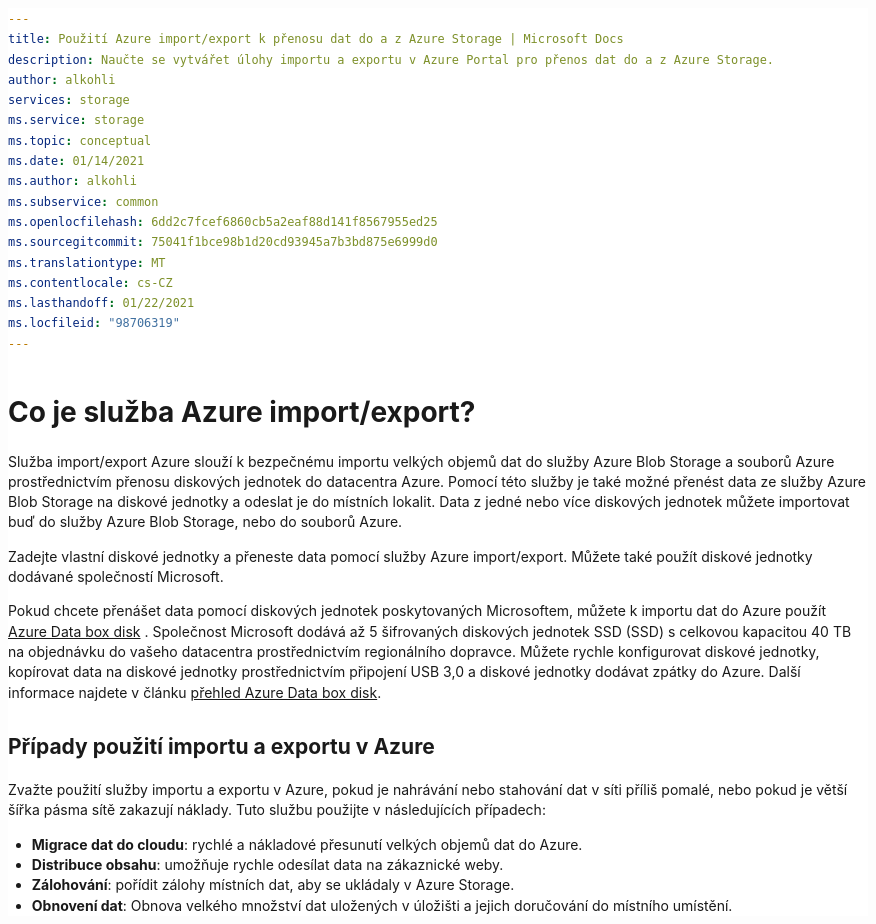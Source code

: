 ```yaml
---
title: Použití Azure import/export k přenosu dat do a z Azure Storage | Microsoft Docs
description: Naučte se vytvářet úlohy importu a exportu v Azure Portal pro přenos dat do a z Azure Storage.
author: alkohli
services: storage
ms.service: storage
ms.topic: conceptual
ms.date: 01/14/2021
ms.author: alkohli
ms.subservice: common
ms.openlocfilehash: 6dd2c7fcef6860cb5a2eaf88d141f8567955ed25
ms.sourcegitcommit: 75041f1bce98b1d20cd93945a7b3bd875e6999d0
ms.translationtype: MT
ms.contentlocale: cs-CZ
ms.lasthandoff: 01/22/2021
ms.locfileid: "98706319"
---
```

# <a name="what-is-azure-importexport-service"></a>Co je služba Azure import/export?

Služba import/export Azure slouží k bezpečnému importu velkých objemů dat do služby Azure Blob Storage a souborů Azure prostřednictvím přenosu diskových jednotek do datacentra Azure. Pomocí této služby je také možné přenést data ze služby Azure Blob Storage na diskové jednotky a odeslat je do místních lokalit. Data z jedné nebo více diskových jednotek můžete importovat buď do služby Azure Blob Storage, nebo do souborů Azure.

Zadejte vlastní diskové jednotky a přeneste data pomocí služby Azure import/export. Můžete také použít diskové jednotky dodávané společností Microsoft.

Pokud chcete přenášet data pomocí diskových jednotek poskytovaných Microsoftem, můžete k importu dat do Azure použít [Azure Data box disk](../databox/data-box-disk-overview.md) . Společnost Microsoft dodává až 5 šifrovaných diskových jednotek SSD (SSD) s celkovou kapacitou 40 TB na objednávku do vašeho datacentra prostřednictvím regionálního dopravce. Můžete rychle konfigurovat diskové jednotky, kopírovat data na diskové jednotky prostřednictvím připojení USB 3,0 a diskové jednotky dodávat zpátky do Azure. Další informace najdete v článku [přehled Azure Data box disk](../databox/data-box-disk-overview.md).

## <a name="azure-importexport-use-cases"></a>Případy použití importu a exportu v Azure

Zvažte použití služby importu a exportu v Azure, pokud je nahrávání nebo stahování dat v síti příliš pomalé, nebo pokud je větší šířka pásma sítě zakazují náklady. Tuto službu použijte v následujících případech:

* **Migrace dat do cloudu**: rychlé a nákladové přesunutí velkých objemů dat do Azure.
* **Distribuce obsahu**: umožňuje rychle odesílat data na zákaznické weby.
* **Zálohování**: pořídit zálohy místních dat, aby se ukládaly v Azure Storage.
* **Obnovení dat**: Obnova velkého množství dat uložených v úložišti a jejich doručování do místního umístění.
